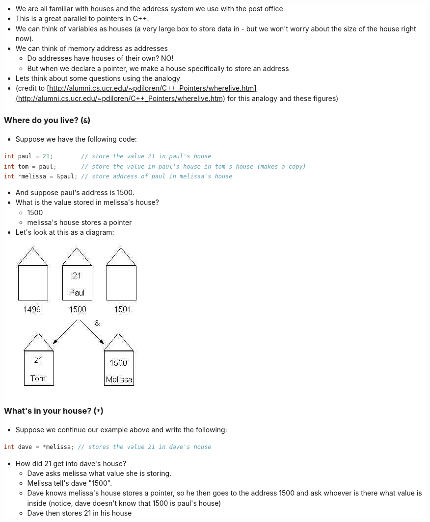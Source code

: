 - We are all familiar with houses and the address system we use with the post office
- This is a great parallel to pointers in C++.
- We can think of variables as houses (a very large box to store data in - but we won't worry about the size of the house right now).
- We can think of memory address as addresses
  - Do addresses have houses of their own? NO!
  - But when we declare a pointer, we make a house specifically to store an address
- Lets think about some questions using the analogy
- (credit to [http://alumni.cs.ucr.edu/~pdiloren/C++_Pointers/wherelive.htm](http://alumni.cs.ucr.edu/~pdiloren/C++_Pointers/wherelive.htm) for this analogy and these figures)

### Where do you live? (`&`)

- Suppose we have the following code:

```cpp
int paul = 21;        // store the value 21 in paul's house
int tom = paul;       // store the value in paul's house in tom's house (makes a copy)
int *melissa = &paul; // store address of paul in melissa's house
```

- And suppose paul's address is 1500.
- What is the value stored in melissa's house?
  - 1500
  - melissa's house stores a pointer
- Let's look at this as a diagram:

![IMAGE](resources/17D828BAAE33CEE719CBD18D1B46B96D.jpg)

### What's in your house? (`*`)

- Suppose we continue our example above and write the following:

```cpp
int dave = *melissa; // stores the value 21 in dave's house
```

- How did 21 get into dave's house?
  - Dave asks melissa what value she is storing.
  - Melissa tell's dave "1500".
  - Dave knows melissa's house stores a pointer, so he then goes to the address 1500 and ask whoever is there what value is inside (notice, dave doesn't know that 1500 is paul's house)
  - Dave then stores 21 in his house
